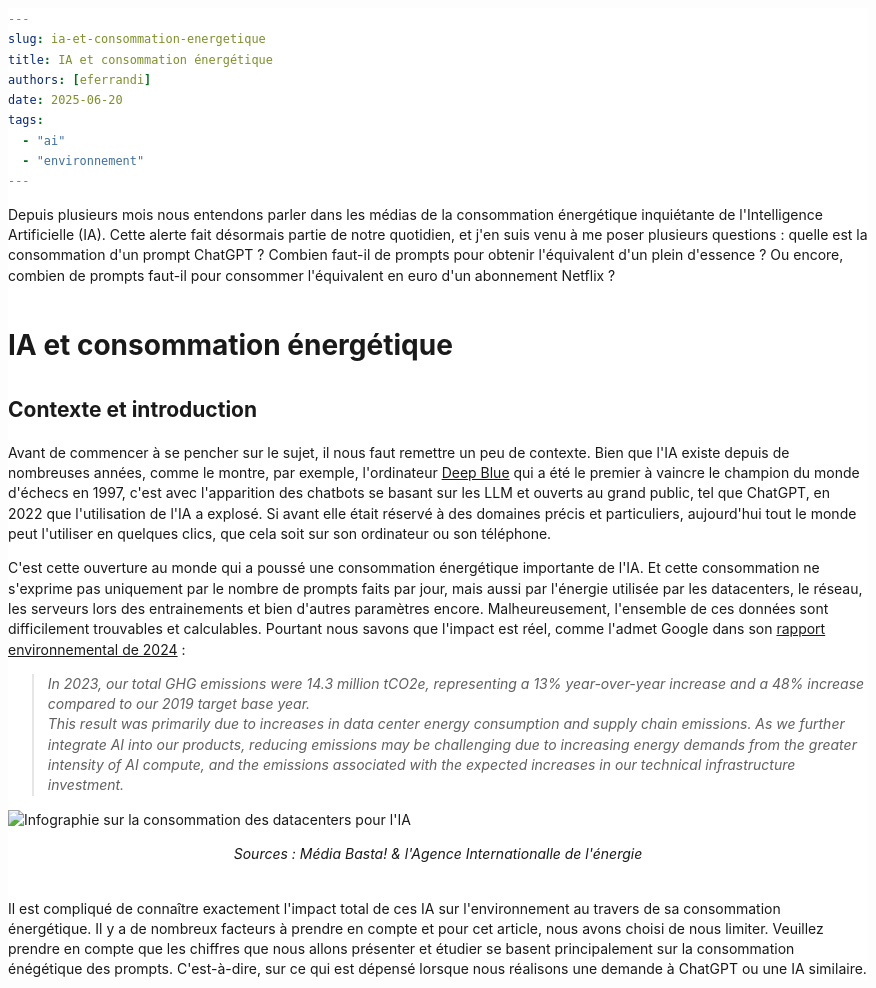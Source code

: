 ```yaml
---
slug: ia-et-consommation-energetique
title: IA et consommation énergétique
authors: [eferrandi]
date: 2025-06-20
tags: 
  - "ai"
  - "environnement"
---
```


Depuis plusieurs mois nous entendons parler dans les médias de la consommation énergétique inquiétante de l'Intelligence Artificielle (IA). Cette alerte fait désormais partie de notre quotidien, et j'en suis venu à me poser plusieurs questions : quelle est la consommation d'un prompt ChatGPT ? Combien faut-il de prompts pour obtenir l'équivalent d'un plein d'essence ? Ou encore, combien de prompts faut-il pour consommer l'équivalent en euro d'un abonnement Netflix ? 

# IA et consommation énergétique

## Contexte et introduction

Avant de commencer à se pencher sur le sujet, il nous faut remettre un peu de contexte. Bien que l'IA existe depuis de nombreuses années, comme le montre, par exemple, l'ordinateur [Deep Blue](https://fr.wikipedia.org/wiki/Deep_Blue) qui a été le premier à vaincre le champion du monde d'échecs en 1997, c'est avec l'apparition des chatbots se basant sur les LLM et ouverts au grand public, tel que ChatGPT, en 2022 que l'utilisation de l'IA a explosé. Si avant elle était réservé à des domaines précis et particuliers, aujourd'hui tout le monde peut l'utiliser en quelques clics, que cela soit sur son ordinateur ou son téléphone.

C'est cette ouverture au monde qui a poussé une consommation énergétique importante de l'IA. Et cette consommation ne s'exprime pas uniquement par le nombre de prompts faits par jour, mais aussi par l'énergie utilisée par les datacenters, le réseau, les serveurs lors des entrainements et bien d'autres paramètres encore. Malheureusement, l'ensemble de ces données sont difficilement trouvables et calculables. Pourtant nous savons que l'impact est réel, comme l'admet Google dans son [rapport environnemental de 2024](https://blog.google/outreach-initiatives/sustainability/2024-environmental-report/) :
> *In 2023, our total GHG emissions were 14.3 million tCO2e, representing a 13% year-over-year increase and a 48% increase compared to our 2019 target base year. <br/>
> This result was primarily due to increases in data center energy consumption and supply chain emissions. As we further integrate AI into our products, reducing emissions may be challenging due to increasing energy demands from the greater intensity of AI compute, and the emissions associated with the expected increases in our technical infrastructure investment.*

![Infographie sur la consommation des datacenters pour l'IA](./infographie-ia-datacenters-crypto-conso-electrique.webp )
<center><i>Sources : Média Basta! & l'Agence Internationalle de l'énergie</i></center><br/>

Il est compliqué de connaître exactement l'impact total de ces IA sur l'environnement au travers de sa consommation énergétique. Il y a de nombreux facteurs à prendre en compte et pour cet article, nous avons choisi de nous limiter. Veuillez prendre en compte que les chiffres que nous allons présenter et étudier se basent principalement sur la consommation énégétique des prompts. C'est-à-dire, sur ce qui est dépensé lorsque nous réalisons une demande à ChatGPT ou une IA similaire. 

